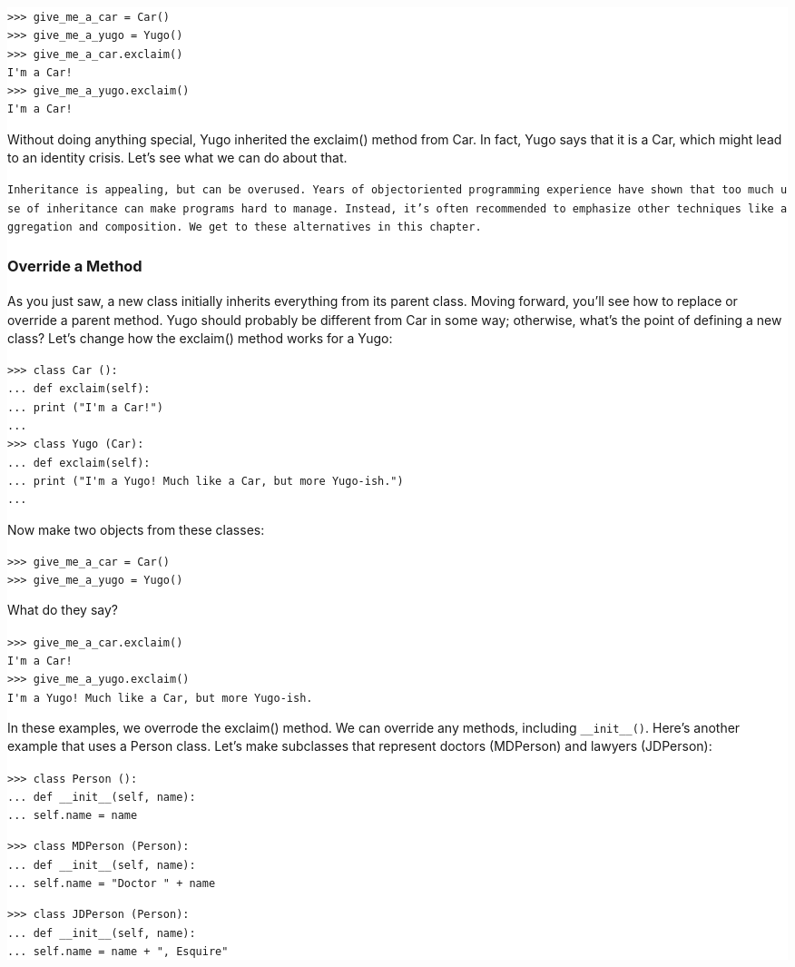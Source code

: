 ```
>>> give_me_a_car = Car()
>>> give_me_a_yugo = Yugo()
>>> give_me_a_car.exclaim()
I'm a Car!
>>> give_me_a_yugo.exclaim()
I'm a Car!
```
Without doing anything special, Yugo inherited the exclaim() method from Car. In fact, Yugo says that it is a Car, which might lead to an identity crisis. Let’s see what we can do about that.

```
Inheritance is appealing, but can be overused. Years of objectoriented programming experience have shown that too much use of inheritance can make programs hard to manage. Instead, it’s often recommended to emphasize other techniques like aggregation and composition. We get to these alternatives in this chapter.
```
### Override a Method

As you just saw, a new class initially inherits everything from its parent class. Moving forward, you’ll see how to replace or override a parent method. Yugo should probably be different from Car in some way; otherwise, what’s the point of defining a new class? Let’s change how the exclaim() method works for a Yugo:

```
>>> class Car ():
... def exclaim(self):
... print ("I'm a Car!")
...
>>> class Yugo (Car):
... def exclaim(self):
... print ("I'm a Yugo! Much like a Car, but more Yugo-ish.")
...
```

Now make two objects from these classes:

```
>>> give_me_a_car = Car()
>>> give_me_a_yugo = Yugo()
```
What do they say?

```
>>> give_me_a_car.exclaim()
I'm a Car!
>>> give_me_a_yugo.exclaim()
I'm a Yugo! Much like a Car, but more Yugo-ish.
```
In these examples, we overrode the exclaim() method. We can override any methods, including `__init__()`. Here’s another example that uses a Person class. Let’s make subclasses that represent doctors (MDPerson) and lawyers (JDPerson):

```
>>> class Person ():
... def __init__(self, name):
... self.name = name
```
```
>>> class MDPerson (Person):
... def __init__(self, name):
... self.name = "Doctor " + name
```
```
>>> class JDPerson (Person):
... def __init__(self, name):
... self.name = name + ", Esquire"
```